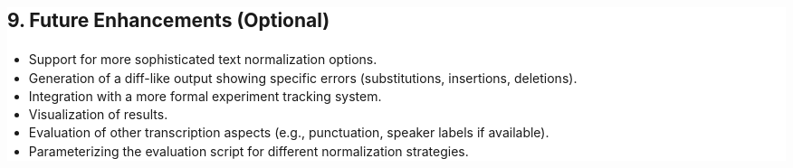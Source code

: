 ## 9. Future Enhancements (Optional)

- Support for more sophisticated text normalization options.
- Generation of a diff-like output showing specific errors (substitutions, insertions, deletions).
- Integration with a more formal experiment tracking system.
- Visualization of results.
- Evaluation of other transcription aspects (e.g., punctuation, speaker labels if available).
- Parameterizing the evaluation script for different normalization strategies. 